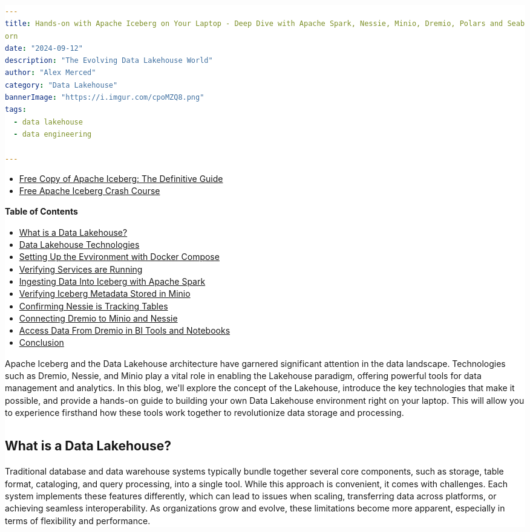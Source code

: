 ```yaml
---
title: Hands-on with Apache Iceberg on Your Laptop - Deep Dive with Apache Spark, Nessie, Minio, Dremio, Polars and Seaborn
date: "2024-09-12"
description: "The Evolving Data Lakehouse World"
author: "Alex Merced"
category: "Data Lakehouse"
bannerImage: "https://i.imgur.com/cpoMZQ8.png"
tags:
  - data lakehouse
  - data engineering

---
```


- [Free Copy of Apache Iceberg: The Definitive Guide](https://hello.dremio.com/wp-apache-iceberg-the-definitive-guide-reg.html?utm_source=ev_external_blog&utm_medium=influencer&utm_campaign=introiceberg&utm_content=alexmerced&utm_term=external_blog)
- [Free Apache Iceberg Crash Course](https://hello.dremio.com/webcast-an-apache-iceberg-lakehouse-crash-course-reg.html?utm_source=ev_external_blog&utm_medium=influencer&utm_campaign=introiceberg&utm_content=alexmerced&utm_term=external_blog)

**Table of Contents**
- [What is a Data Lakehouse?](#what-is-a-data-lakehouse)
- [Data Lakehouse Technologies](#data-lakehouse-technologies)
- [Setting Up the Evvironment with Docker Compose](#setting-up-the-environment-with-docker-compose)
- [Verifying Services are Running](#verifying-that-the-services-are-running)
- [Ingesting Data Into Iceberg with Apache Spark](#ingesting-data-into-iceberg-with-apache-spark)
- [Verifying Iceberg Metadata Stored in Minio](#verifying-iceberg-data-and-metadata-in-minio)
- [Confirming Nessie is Tracking Tables](#confirming-nessie-is-tracking-the-iceberg-table-with-curl-commands)
- [Connecting Dremio to Minio and Nessie](#connecting-nessie-and-minio-as-sources-in-dremio)
- [Access Data From Dremio in BI Tools and Notebooks](#accessing-data-in-dremio-bi-tool-integrations-rest-api-jdbcodbc-and-apache-arrow-flight)
- [Conclusion](#conclusion)

Apache Iceberg and the Data Lakehouse architecture have garnered significant attention in the data landscape. Technologies such as Dremio, Nessie, and Minio play a vital role in enabling the Lakehouse paradigm, offering powerful tools for data management and analytics. In this blog, we'll explore the concept of the Lakehouse, introduce the key technologies that make it possible, and provide a hands-on guide to building your own Data Lakehouse environment right on your laptop. This will allow you to experience firsthand how these tools work together to revolutionize data storage and processing.

## What is a Data Lakehouse?

Traditional database and data warehouse systems typically bundle together several core components, such as storage, table format, cataloging, and query processing, into a single tool. While this approach is convenient, it comes with challenges. Each system implements these features differently, which can lead to issues when scaling, transferring data across platforms, or achieving seamless interoperability. As organizations grow and evolve, these limitations become more apparent, especially in terms of flexibility and performance.
